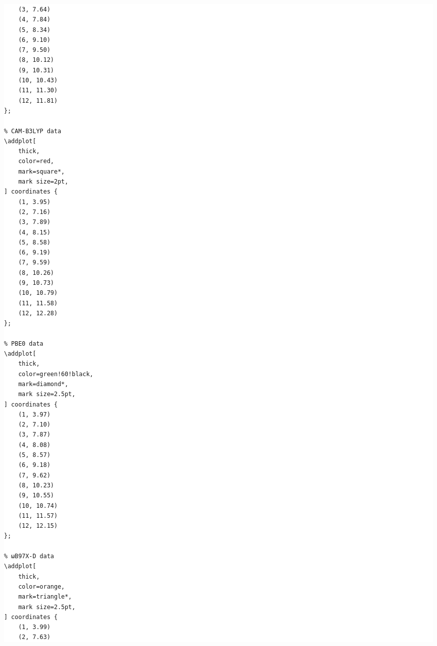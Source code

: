 ```tikzpicture
    (3, 7.64)
    (4, 7.84)
    (5, 8.34)
    (6, 9.10)
    (7, 9.50)
    (8, 10.12)
    (9, 10.31)
    (10, 10.43)
    (11, 11.30)
    (12, 11.81)
};

% CAM-B3LYP data
\addplot[
    thick,
    color=red,
    mark=square*,
    mark size=2pt,
] coordinates {
    (1, 3.95)
    (2, 7.16)
    (3, 7.89)
    (4, 8.15)
    (5, 8.58)
    (6, 9.19)
    (7, 9.59)
    (8, 10.26)
    (9, 10.73)
    (10, 10.79)
    (11, 11.58)
    (12, 12.28)
};

% PBE0 data
\addplot[
    thick,
    color=green!60!black,
    mark=diamond*,
    mark size=2.5pt,
] coordinates {
    (1, 3.97)
    (2, 7.10)
    (3, 7.87)
    (4, 8.08)
    (5, 8.57)
    (6, 9.18)
    (7, 9.62)
    (8, 10.23)
    (9, 10.55)
    (10, 10.74)
    (11, 11.57)
    (12, 12.15)
};

% ωB97X-D data
\addplot[
    thick,
    color=orange,
    mark=triangle*,
    mark size=2.5pt,
] coordinates {
    (1, 3.99)
    (2, 7.63)
```